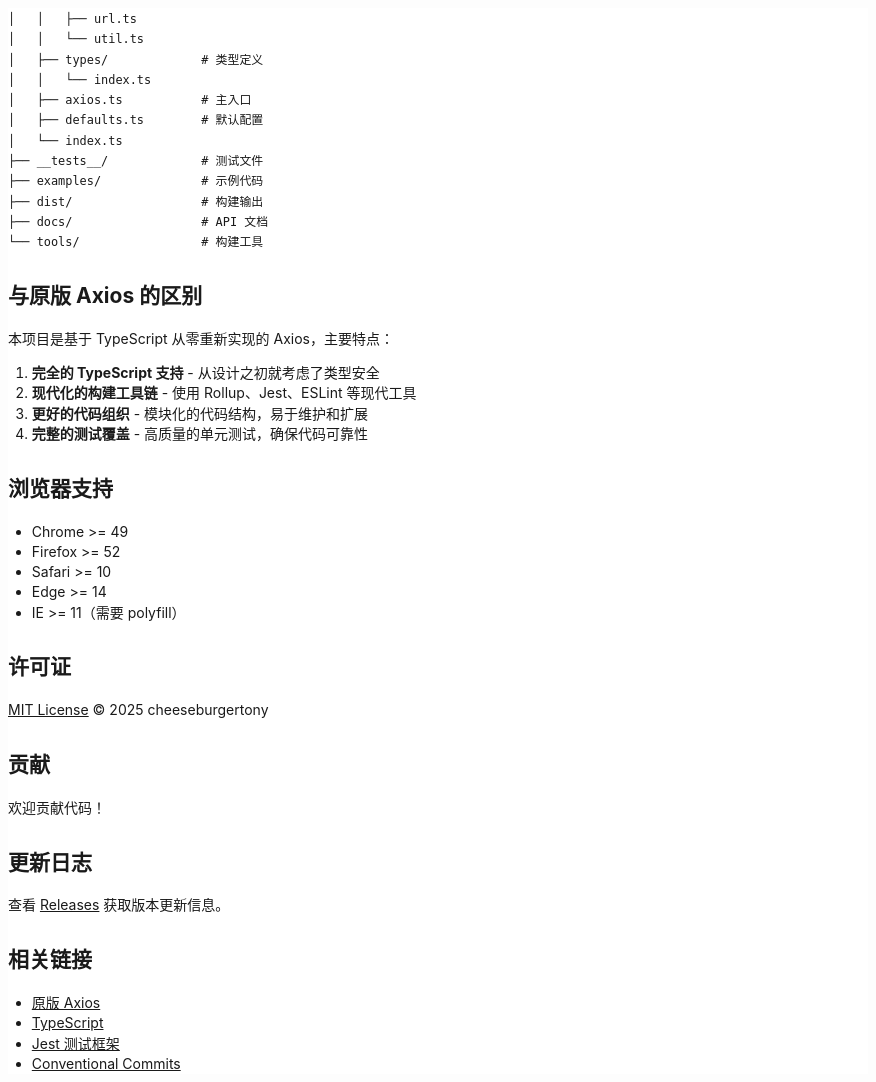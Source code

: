 ```
│   │   ├── url.ts
│   │   └── util.ts
│   ├── types/             # 类型定义
│   │   └── index.ts
│   ├── axios.ts           # 主入口
│   ├── defaults.ts        # 默认配置
│   └── index.ts
├── __tests__/             # 测试文件
├── examples/              # 示例代码
├── dist/                  # 构建输出
├── docs/                  # API 文档
└── tools/                 # 构建工具
```

## 与原版 Axios 的区别

本项目是基于 TypeScript 从零重新实现的 Axios，主要特点：

1. **完全的 TypeScript 支持** - 从设计之初就考虑了类型安全
2. **现代化的构建工具链** - 使用 Rollup、Jest、ESLint 等现代工具
3. **更好的代码组织** - 模块化的代码结构，易于维护和扩展
4. **完整的测试覆盖** - 高质量的单元测试，确保代码可靠性

## 浏览器支持

- Chrome >= 49
- Firefox >= 52
- Safari >= 10
- Edge >= 14
- IE >= 11（需要 polyfill）

## 许可证

[MIT License](LICENSE) © 2025 cheeseburgertony

## 贡献

欢迎贡献代码！

## 更新日志

查看 [Releases](https://github.com/cheeseburgertony/ts-axios/releases) 获取版本更新信息。

## 相关链接

- [原版 Axios](https://github.com/axios/axios)
- [TypeScript](https://www.typescriptlang.org/)
- [Jest 测试框架](https://jestjs.io/)
- [Conventional Commits](https://conventionalcommits.org/)
